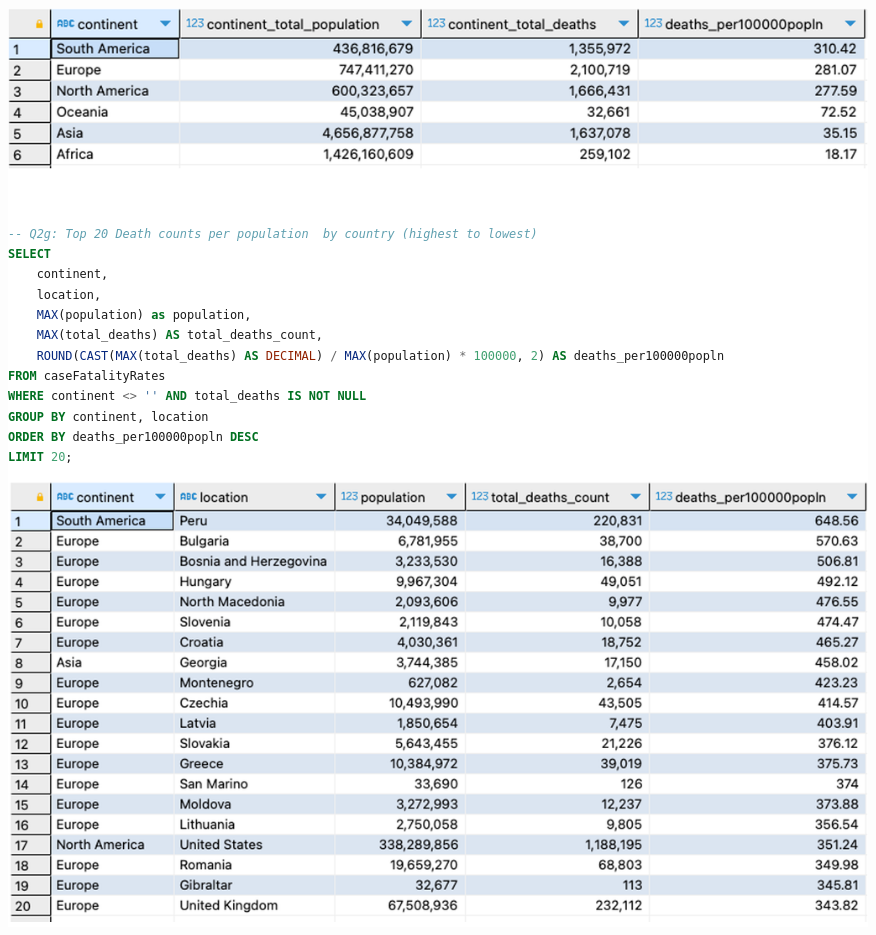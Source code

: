 ![](/assets/images/Q2f.png)

<br>

```sql
-- Q2g: Top 20 Death counts per population  by country (highest to lowest)
SELECT 
	continent, 
	location, 
	MAX(population) as population,
	MAX(total_deaths) AS total_deaths_count,
	ROUND(CAST(MAX(total_deaths) AS DECIMAL) / MAX(population) * 100000, 2) AS deaths_per100000popln
FROM caseFatalityRates 
WHERE continent <> '' AND total_deaths IS NOT NULL
GROUP BY continent, location
ORDER BY deaths_per100000popln DESC
LIMIT 20;
```
![](/assets/images/Q2g.png)
